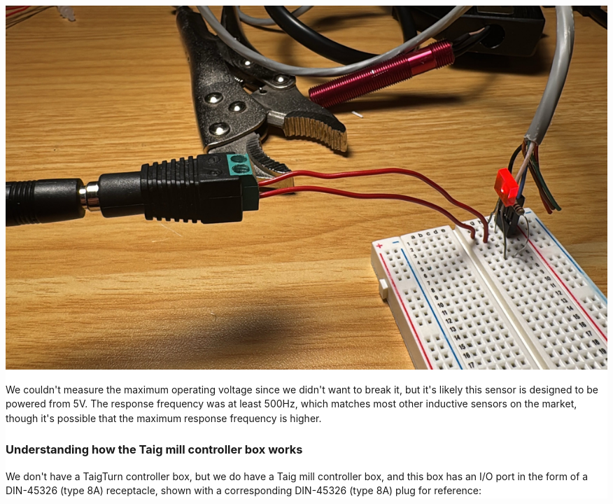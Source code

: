 ![DISP detecting a metal object, which lights up an LED in the test circuit](./assets/disp-detecting-metal-object.jpg)

We couldn't measure the maximum operating voltage since we didn't want to break it, but it's likely this sensor is designed to be powered from 5V. The response frequency was at least 500Hz, which matches most other inductive sensors on the market, though it's possible that the maximum response frequency is higher.

### Understanding how the Taig mill controller box works

We don't have a TaigTurn controller box, but we do have a Taig mill controller box, and this box has an I/O port in the form of a DIN-45326 (type 8A) receptacle, shown with a corresponding DIN-45326 (type 8A) plug for reference:
